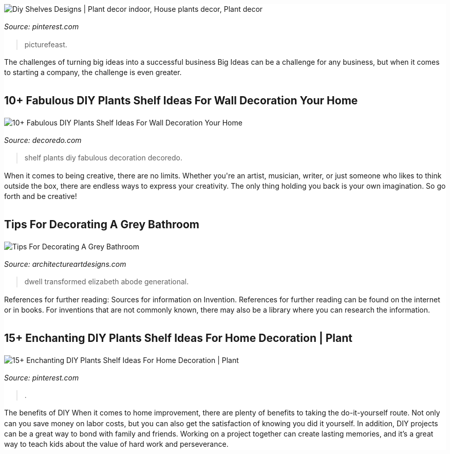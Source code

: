 <img loading=lazy src="https://i.pinimg.com/736x/2b/2d/c0/2b2dc046da5599b79a9c06aaa18a6e50.jpg" onerror="this.onerror=null;this.src='https://tse2.mm.bing.net/th?id=OIP.N_8D7OEjbS9ryXHcFkc81gHaHa&amp;pid=15.1';" alt="Diy Shelves Designs | Plant decor indoor, House plants decor, Plant decor">

_Source: pinterest.com_

>picturefeast. 

	

The challenges of turning big ideas into a successful business
Big Ideas can be a challenge for any business, but when it comes to starting a company, the challenge is even greater.

    
## 10+ Fabulous DIY Plants Shelf Ideas For Wall Decoration Your Home

<img loading=lazy src="https://i0.wp.com/decoredo.com/wp-content/uploads/2019/05/DIY-Plants-Shelf-Ideas-.png?resize=730%2C1014&amp;ssl=1" onerror="this.onerror=null;this.src='https://tse4.mm.bing.net/th?id=OIP.a9rdywsgNZ3vqJcFPUBv7QHaKS&amp;pid=15.1';" alt="10+ Fabulous DIY Plants Shelf Ideas For Wall Decoration Your Home">

_Source: decoredo.com_

>shelf plants diy fabulous decoration decoredo. 

	

When it comes to being creative, there are no limits. Whether you're an artist, musician, writer, or just someone who likes to think outside the box, there are endless ways to express your creativity. The only thing holding you back is your own imagination. So go forth and be creative!

    
## Tips For Decorating A Grey Bathroom

<img loading=lazy src="https://www.architectureartdesigns.com/wp-content/uploads/2021/03/5-12.jpg" onerror="this.onerror=null;this.src='https://tse2.mm.bing.net/th?id=OIP.JWWF-PAnw0uLcmYtckRnawHaKb&amp;pid=15.1';" alt="Tips For Decorating A Grey Bathroom">

_Source: architectureartdesigns.com_

>dwell transformed elizabeth abode generational. 

	

References for further reading: Sources for information on Invention.
References for further reading can be found on the internet or in books. For inventions that are not commonly known, there may also be a library where you can research the information.

    
## 15+ Enchanting DIY Plants Shelf Ideas For Home Decoration | Plant

<img loading=lazy src="https://i.pinimg.com/736x/6f/c3/c3/6fc3c36eea1899cfc7bdb68bb3368e22.jpg" onerror="this.onerror=null;this.src='https://tse2.mm.bing.net/th?id=OIP._40pU3ebS4r4Wb56arDJfQHaLH&amp;pid=15.1';" alt="15+ Enchanting DIY Plants Shelf Ideas For Home Decoration | Plant">

_Source: pinterest.com_

>. 

	

The benefits of DIY
When it comes to home improvement, there are plenty of benefits to taking the do-it-yourself route. Not only can you save money on labor costs, but you can also get the satisfaction of knowing you did it yourself.
In addition, DIY projects can be a great way to bond with family and friends. Working on a project together can create lasting memories, and it’s a great way to teach kids about the value of hard work and perseverance.
